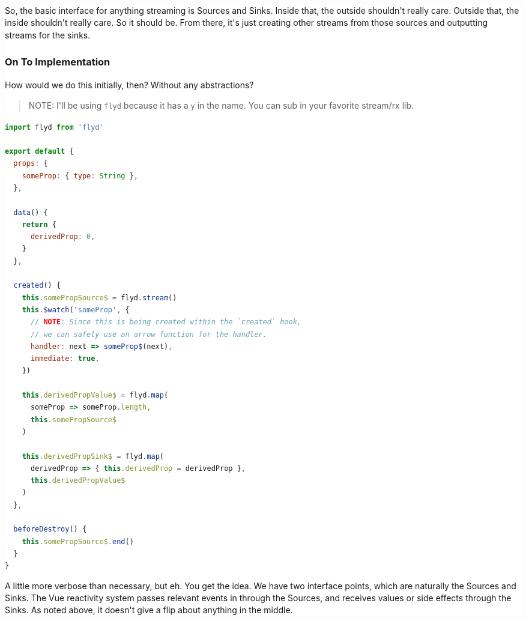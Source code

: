 So, the basic interface for anything streaming is Sources and Sinks.  Inside that, the outside shouldn't really care.  Outside that, the inside shouldn't really care.  So it should be.  From there, it's just creating other streams from those sources and outputting streams for the sinks.


### On To Implementation

How would we do this initially, then?  Without any abstractions?

> NOTE: I'll be using `flyd` because it has a `y` in the name.  You can sub in your favorite stream/rx lib.

```js
import flyd from 'flyd'

export default {
  props: {
    someProp: { type: String },
  },

  data() {
    return {
      derivedProp: 0,
    }
  },

  created() {
    this.somePropSource$ = flyd.stream()
    this.$watch('someProp', {
      // NOTE: Since this is being created within the `created` hook,
      // we can safely use an arrow function for the handler.
      handler: next => someProp$(next),
      immediate: true,
    })

    this.derivedPropValue$ = flyd.map(
      someProp => someProp.length,
      this.somePropSource$
    )

    this.derivedPropSink$ = flyd.map(
      derivedProp => { this.derivedProp = derivedProp },
      this.derivedPropValue$
    )
  },

  beforeDestroy() {
    this.somePropSource$.end()
  }
}
```

A little more verbose than necessary, but eh.  You get the idea.  We have two interface points, which are naturally the Sources and Sinks.  The Vue reactivity system passes relevant events in through the Sources, and receives values or side effects through the Sinks.  As noted above, it doesn't give a flip about anything in the middle.
